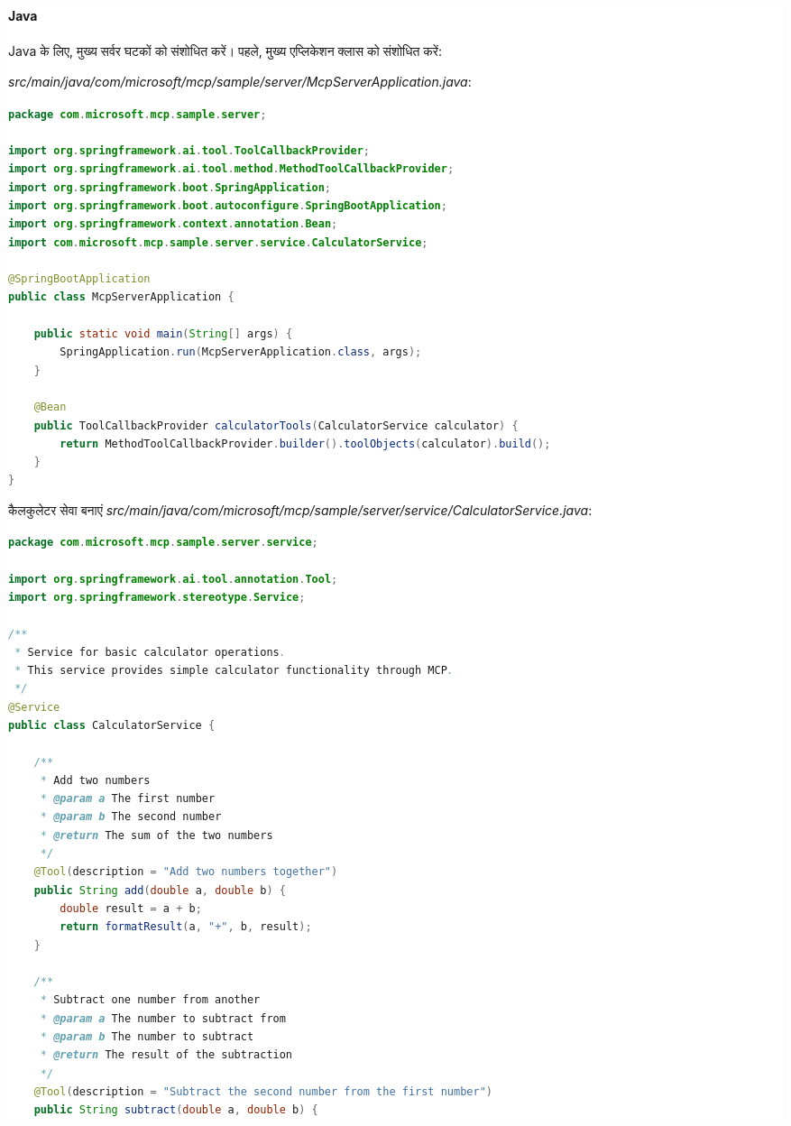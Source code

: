 #### Java

Java के लिए, मुख्य सर्वर घटकों को संशोधित करें। पहले, मुख्य एप्लिकेशन क्लास को संशोधित करें:

*src/main/java/com/microsoft/mcp/sample/server/McpServerApplication.java*:

```java
package com.microsoft.mcp.sample.server;

import org.springframework.ai.tool.ToolCallbackProvider;
import org.springframework.ai.tool.method.MethodToolCallbackProvider;
import org.springframework.boot.SpringApplication;
import org.springframework.boot.autoconfigure.SpringBootApplication;
import org.springframework.context.annotation.Bean;
import com.microsoft.mcp.sample.server.service.CalculatorService;

@SpringBootApplication
public class McpServerApplication {

    public static void main(String[] args) {
        SpringApplication.run(McpServerApplication.class, args);
    }
    
    @Bean
    public ToolCallbackProvider calculatorTools(CalculatorService calculator) {
        return MethodToolCallbackProvider.builder().toolObjects(calculator).build();
    }
}
```

कैलकुलेटर सेवा बनाएं *src/main/java/com/microsoft/mcp/sample/server/service/CalculatorService.java*:

```java
package com.microsoft.mcp.sample.server.service;

import org.springframework.ai.tool.annotation.Tool;
import org.springframework.stereotype.Service;

/**
 * Service for basic calculator operations.
 * This service provides simple calculator functionality through MCP.
 */
@Service
public class CalculatorService {

    /**
     * Add two numbers
     * @param a The first number
     * @param b The second number
     * @return The sum of the two numbers
     */
    @Tool(description = "Add two numbers together")
    public String add(double a, double b) {
        double result = a + b;
        return formatResult(a, "+", b, result);
    }

    /**
     * Subtract one number from another
     * @param a The number to subtract from
     * @param b The number to subtract
     * @return The result of the subtraction
     */
    @Tool(description = "Subtract the second number from the first number")
    public String subtract(double a, double b) {
```